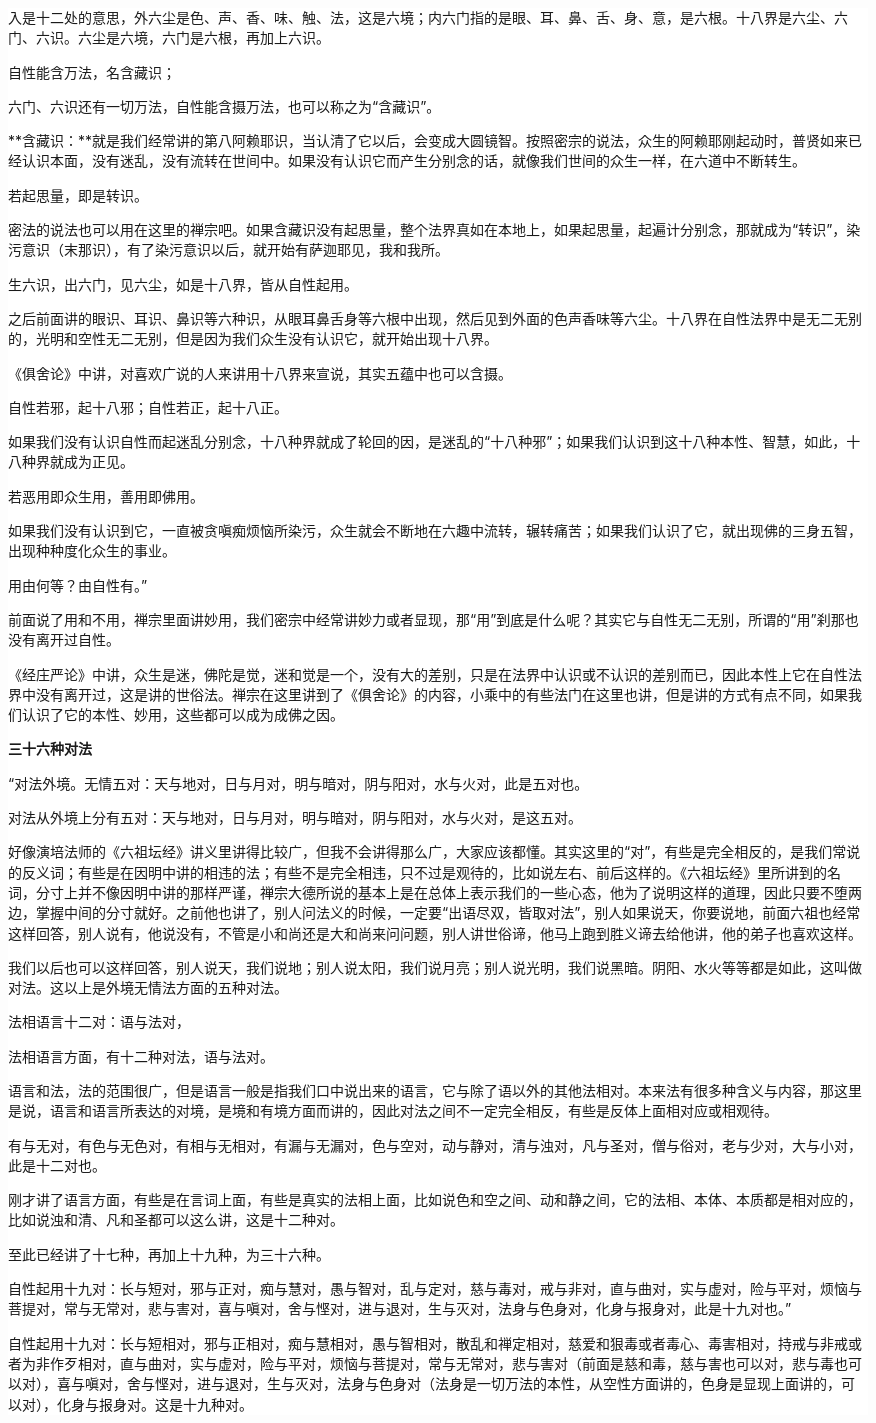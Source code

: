 入是十二处的意思，外六尘是色、声、香、味、触、法，这是六境；内六门指的是眼、耳、鼻、舌、身、意，是六根。十八界是六尘、六门、六识。六尘是六境，六门是六根，再加上六识。

自性能含万法，名含藏识；

六门、六识还有一切万法，自性能含摄万法，也可以称之为“含藏识”。

**含藏识：**就是我们经常讲的第八阿赖耶识，当认清了它以后，会变成大圆镜智。按照密宗的说法，众生的阿赖耶刚起动时，普贤如来已经认识本面，没有迷乱，没有流转在世间中。如果没有认识它而产生分别念的话，就像我们世间的众生一样，在六道中不断转生。

若起思量，即是转识。

密法的说法也可以用在这里的禅宗吧。如果含藏识没有起思量，整个法界真如在本地上，如果起思量，起遍计分别念，那就成为“转识”，染污意识（末那识），有了染污意识以后，就开始有萨迦耶见，我和我所。

生六识，出六门，见六尘，如是十八界，皆从自性起用。

之后前面讲的眼识、耳识、鼻识等六种识，从眼耳鼻舌身等六根中出现，然后见到外面的色声香味等六尘。十八界在自性法界中是无二无别的，光明和空性无二无别，但是因为我们众生没有认识它，就开始出现十八界。

《俱舍论》中讲，对喜欢广说的人来讲用十八界来宣说，其实五蕴中也可以含摄。

自性若邪，起十八邪；自性若正，起十八正。

如果我们没有认识自性而起迷乱分别念，十八种界就成了轮回的因，是迷乱的“十八种邪”；如果我们认识到这十八种本性、智慧，如此，十八种界就成为正见。

若恶用即众生用，善用即佛用。

如果我们没有认识到它，一直被贪嗔痴烦恼所染污，众生就会不断地在六趣中流转，辗转痛苦；如果我们认识了它，就出现佛的三身五智，出现种种度化众生的事业。

用由何等？由自性有。”

前面说了用和不用，禅宗里面讲妙用，我们密宗中经常讲妙力或者显现，那“用”到底是什么呢？其实它与自性无二无别，所谓的“用”刹那也没有离开过自性。

《经庄严论》中讲，众生是迷，佛陀是觉，迷和觉是一个，没有大的差别，只是在法界中认识或不认识的差别而已，因此本性上它在自性法界中没有离开过，这是讲的世俗法。禅宗在这里讲到了《俱舍论》的内容，小乘中的有些法门在这里也讲，但是讲的方式有点不同，如果我们认识了它的本性、妙用，这些都可以成为成佛之因。

**三十六种对法**

“对法外境。无情五对：天与地对，日与月对，明与暗对，阴与阳对，水与火对，此是五对也。

对法从外境上分有五对：天与地对，日与月对，明与暗对，阴与阳对，水与火对，是这五对。

好像演培法师的《六祖坛经》讲义里讲得比较广，但我不会讲得那么广，大家应该都懂。其实这里的“对”，有些是完全相反的，是我们常说的反义词；有些是在因明中讲的相违的法；有些不是完全相违，只不过是观待的，比如说左右、前后这样的。《六祖坛经》里所讲到的名词，分寸上并不像因明中讲的那样严谨，禅宗大德所说的基本上是在总体上表示我们的一些心态，他为了说明这样的道理，因此只要不堕两边，掌握中间的分寸就好。之前他也讲了，别人问法义的时候，一定要“出语尽双，皆取对法”，别人如果说天，你要说地，前面六祖也经常这样回答，别人说有，他说没有，不管是小和尚还是大和尚来问问题，别人讲世俗谛，他马上跑到胜义谛去给他讲，他的弟子也喜欢这样。

我们以后也可以这样回答，别人说天，我们说地；别人说太阳，我们说月亮；别人说光明，我们说黑暗。阴阳、水火等等都是如此，这叫做对法。这以上是外境无情法方面的五种对法。

法相语言十二对：语与法对，

法相语言方面，有十二种对法，语与法对。

语言和法，法的范围很广，但是语言一般是指我们口中说出来的语言，它与除了语以外的其他法相对。本来法有很多种含义与内容，那这里是说，语言和语言所表达的对境，是境和有境方面而讲的，因此对法之间不一定完全相反，有些是反体上面相对应或相观待。

有与无对，有色与无色对，有相与无相对，有漏与无漏对，色与空对，动与静对，清与浊对，凡与圣对，僧与俗对，老与少对，大与小对，此是十二对也。

刚才讲了语言方面，有些是在言词上面，有些是真实的法相上面，比如说色和空之间、动和静之间，它的法相、本体、本质都是相对应的，比如说浊和清、凡和圣都可以这么讲，这是十二种对。

至此已经讲了十七种，再加上十九种，为三十六种。

自性起用十九对：长与短对，邪与正对，痴与慧对，愚与智对，乱与定对，慈与毒对，戒与非对，直与曲对，实与虚对，险与平对，烦恼与菩提对，常与无常对，悲与害对，喜与嗔对，舍与悭对，进与退对，生与灭对，法身与色身对，化身与报身对，此是十九对也。”

自性起用十九对：长与短相对，邪与正相对，痴与慧相对，愚与智相对，散乱和禅定相对，慈爱和狠毒或者毒心、毒害相对，持戒与非戒或者为非作歹相对，直与曲对，实与虚对，险与平对，烦恼与菩提对，常与无常对，悲与害对（前面是慈和毒，慈与害也可以对，悲与毒也可以对），喜与嗔对，舍与悭对，进与退对，生与灭对，法身与色身对（法身是一切万法的本性，从空性方面讲的，色身是显现上面讲的，可以对），化身与报身对。这是十九种对。
